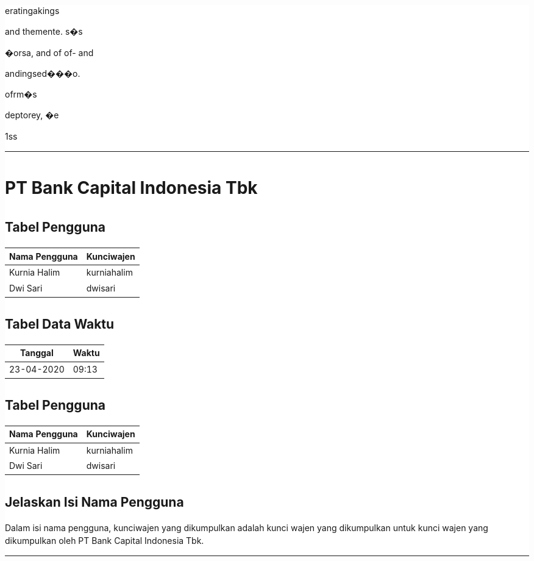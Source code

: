 
eratingakings


and themente.
s�s

�orsa, and of of-
and


andingsed���o.


ofrm�s


deptorey,
�e

1ss

---

# PT Bank Capital Indonesia Tbk

## Tabel Pengguna

| Nama Pengguna | Kunciwajen |
|---------------|------------|
| Kurnia Halim   | kurniahalim |
| Dwi Sari       | dwisari    |

## Tabel Data Waktu

| Tanggal       | Waktu       |
|---------------|------------|
| 23-04-2020     | 09:13     |

## Tabel Pengguna

| Nama Pengguna | Kunciwajen |
|---------------|------------|
| Kurnia Halim   | kurniahalim |
| Dwi Sari       | dwisari    |

## Jelaskan Isi Nama Pengguna

Dalam isi nama pengguna, kunciwajen yang dikumpulkan adalah kunci wajen yang dikumpulkan untuk kunci wajen yang dikumpulkan oleh PT Bank Capital Indonesia Tbk.


---